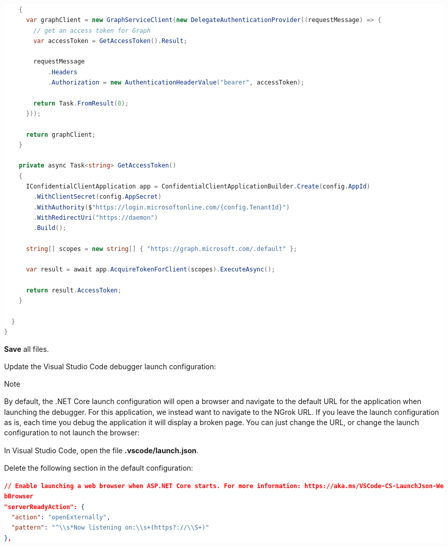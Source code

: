 ```csharp
    {
      var graphClient = new GraphServiceClient(new DelegateAuthenticationProvider((requestMessage) => {
        // get an access token for Graph
        var accessToken = GetAccessToken().Result;

        requestMessage
            .Headers
            .Authorization = new AuthenticationHeaderValue("bearer", accessToken);

        return Task.FromResult(0);
      }));

      return graphClient;
    }

    private async Task<string> GetAccessToken()
    {
      IConfidentialClientApplication app = ConfidentialClientApplicationBuilder.Create(config.AppId)
        .WithClientSecret(config.AppSecret)
        .WithAuthority($"https://login.microsoftonline.com/{config.TenantId}")
        .WithRedirectUri("https://daemon")
        .Build();

      string[] scopes = new string[] { "https://graph.microsoft.com/.default" };

      var result = await app.AcquireTokenForClient(scopes).ExecuteAsync();

      return result.AccessToken;
    }

  }
}
```

**Save** all files.

Update the Visual Studio Code debugger launch configuration:

> [!NOTE]
> By default, the .NET Core launch configuration will open a browser and navigate to the default URL for the application when launching the debugger. For this application, we instead want to navigate to the NGrok URL. If you leave the launch configuration as is, each time you debug the application it will display a broken page. You can just change the URL, or change the launch configuration to not launch the browser:

In Visual Studio Code, open the file **.vscode/launch.json**.

Delete the following section in the default configuration:

```json
// Enable launching a web browser when ASP.NET Core starts. For more information: https://aka.ms/VSCode-CS-LaunchJson-WebBrowser
"serverReadyAction": {
  "action": "openExternally",
  "pattern": "^\\s*Now listening on:\\s+(https?://\\S+)"
},
```
